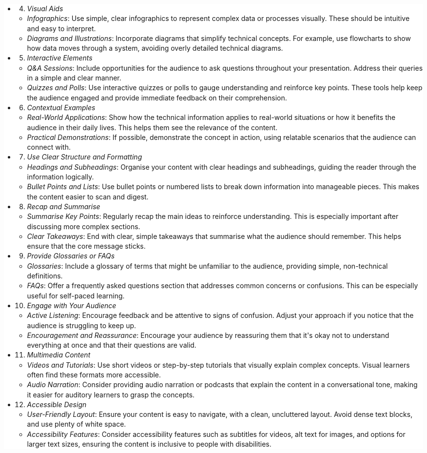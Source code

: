 - 4. *Visual Aids*
   - *Infographics*: Use simple, clear infographics to represent complex data or processes visually. These should be intuitive and easy to interpret.
   - *Diagrams and Illustrations*: Incorporate diagrams that simplify technical concepts. For example, use flowcharts to show how data moves through a system, avoiding overly detailed technical diagrams.

- 5. *Interactive Elements*
   - *Q&A Sessions*: Include opportunities for the audience to ask questions throughout your presentation. Address their queries in a simple and clear manner.
   - *Quizzes and Polls*: Use interactive quizzes or polls to gauge understanding and reinforce key points. These tools help keep the audience engaged and provide immediate feedback on their comprehension.

- 6. *Contextual Examples*
   - *Real-World Applications*: Show how the technical information applies to real-world situations or how it benefits the audience in their daily lives. This helps them see the relevance of the content.
   - *Practical Demonstrations*: If possible, demonstrate the concept in action, using relatable scenarios that the audience can connect with.

- 7. *Use Clear Structure and Formatting*
   - *Headings and Subheadings*: Organise your content with clear headings and subheadings, guiding the reader through the information logically.
   - *Bullet Points and Lists*: Use bullet points or numbered lists to break down information into manageable pieces. This makes the content easier to scan and digest.

- 8. *Recap and Summarise*
   - *Summarise Key Points*: Regularly recap the main ideas to reinforce understanding. This is especially important after discussing more complex sections.
   - *Clear Takeaways*: End with clear, simple takeaways that summarise what the audience should remember. This helps ensure that the core message sticks.

- 9. *Provide Glossaries or FAQs*
   - *Glossaries*: Include a glossary of terms that might be unfamiliar to the audience, providing simple, non-technical definitions.
   - *FAQs*: Offer a frequently asked questions section that addresses common concerns or confusions. This can be especially useful for self-paced learning.

- 10. *Engage with Your Audience*
   - *Active Listening*: Encourage feedback and be attentive to signs of confusion. Adjust your approach if you notice that the audience is struggling to keep up.
   - *Encouragement and Reassurance*: Encourage your audience by reassuring them that it's okay not to understand everything at once and that their questions are valid.

- 11. *Multimedia Content*
   - *Videos and Tutorials*: Use short videos or step-by-step tutorials that visually explain complex concepts. Visual learners often find these formats more accessible.
   - *Audio Narration*: Consider providing audio narration or podcasts that explain the content in a conversational tone, making it easier for auditory learners to grasp the concepts.

- 12. *Accessible Design*
   - *User-Friendly Layout*: Ensure your content is easy to navigate, with a clean, uncluttered layout. Avoid dense text blocks, and use plenty of white space.
   - *Accessibility Features*: Consider accessibility features such as subtitles for videos, alt text for images, and options for larger text sizes, ensuring the content is inclusive to people with disabilities.
